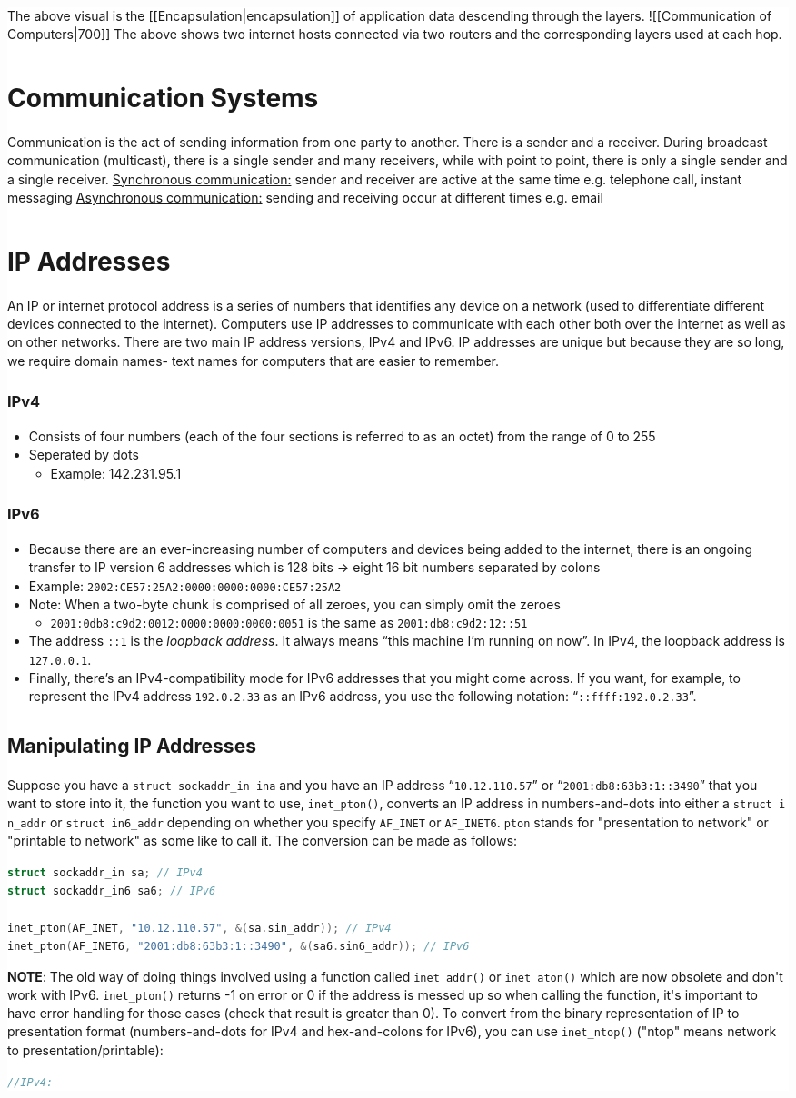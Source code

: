The above visual is the [[Encapsulation|encapsulation]] of application data descending through the layers. 
![[Communication of Computers|700]]
The above shows two internet hosts connected via two routers and the corresponding layers used at each hop.

# Communication Systems
Communication is the act of sending information from one party to another. There is a sender and a receiver. During broadcast communication (multicast), there is a single sender and many receivers, while with point to point, there is only a single sender and a single receiver.
<u>Synchronous communication:</u> sender and receiver are active at the same time e.g. telephone call, instant messaging
<u>Asynchronous communication:</u> sending and receiving occur at different times e.g. email

# IP Addresses
An IP or internet protocol address is a series of numbers that identifies any device on a network (used to differentiate different devices connected to the internet). Computers use IP addresses to communicate with each other both over the internet as well as on other networks. There are two main IP address versions, IPv4 and IPv6. IP addresses are unique but because they are so long, we require domain names- text names for computers that are easier to remember.
### IPv4
- Consists of four numbers (each of the four sections is referred to as an octet) from the range of 0 to 255
- Seperated by dots
	-  Example: 142.231.95.1
### IPv6
- Because there are an ever-increasing number of computers and devices being added to the internet, there is an ongoing transfer to IP version 6 addresses which is 128 bits -> eight 16 bit numbers separated by colons
- Example: `2002:CE57:25A2:0000:0000:0000:CE57:25A2`
- Note: When a two-byte chunk is comprised of all zeroes, you can simply omit the zeroes
	- `2001:0db8:c9d2:0012:0000:0000:0000:0051` is the same as `2001:db8:c9d2:12::51`
- The address `::1` is the _loopback address_. It always means “this machine I’m running on now”. In IPv4, the loopback address is `127.0.0.1`.
- Finally, there’s an IPv4-compatibility mode for IPv6 addresses that you might come across. If you want, for example, to represent the IPv4 address `192.0.2.33` as an IPv6 address, you use the following notation: “`::ffff:192.0.2.33`”.
## Manipulating IP Addresses
Suppose you have a `struct sockaddr_in ina` and you have an IP address “`10.12.110.57`” or “`2001:db8:63b3:1::3490`” that you want to store into it, the function you want to use, `inet_pton()`, converts an IP address in numbers-and-dots into either a `struct in_addr` or `struct in6_addr` depending on whether you specify `AF_INET` or `AF_INET6`. `pton` stands for "presentation to network" or "printable to network" as some like to call it. The conversion can be made as follows:
```C
struct sockaddr_in sa; // IPv4
struct sockaddr_in6 sa6; // IPv6  

inet_pton(AF_INET, "10.12.110.57", &(sa.sin_addr)); // IPv4
inet_pton(AF_INET6, "2001:db8:63b3:1::3490", &(sa6.sin6_addr)); // IPv6
```
**NOTE**: The old way of doing things involved using a function called `inet_addr()` or `inet_aton()` which are now obsolete and don't work with IPv6.
`inet_pton()` returns -1 on error or 0 if the address is messed up so when calling the function, it's important to have error handling for those cases (check that result is greater than 0).
To convert from the binary representation of IP to presentation format (numbers-and-dots for IPv4 and hex-and-colons for IPv6), you can use `inet_ntop()` ("ntop" means network to presentation/printable):
```C
//IPv4:
```